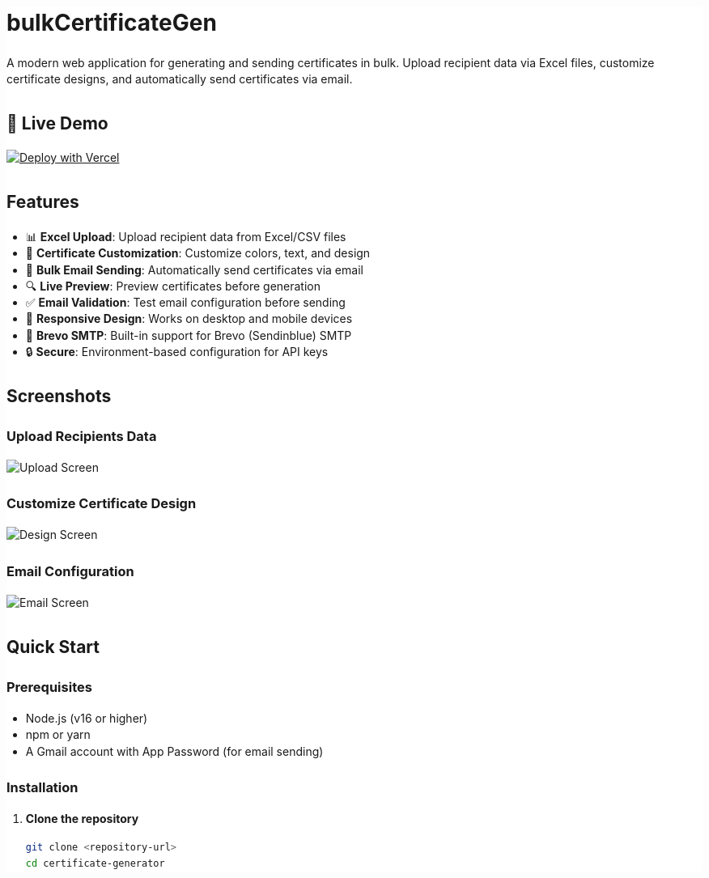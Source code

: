 # bulkCertificateGen

A modern web application for generating and sending certificates in bulk. Upload recipient data via Excel files, customize certificate designs, and automatically send certificates via email.

## 🚀 Live Demo

[![Deploy with Vercel](https://vercel.com/button)](https://vercel.com/new/clone?repository-url=https://github.com/ganeshbehera/bulkCertificateGen)

## Features

- 📊 **Excel Upload**: Upload recipient data from Excel/CSV files
- 🎨 **Certificate Customization**: Customize colors, text, and design
- 📧 **Bulk Email Sending**: Automatically send certificates via email
- 🔍 **Live Preview**: Preview certificates before generation
- ✅ **Email Validation**: Test email configuration before sending
- 📱 **Responsive Design**: Works on desktop and mobile devices
- 🚀 **Brevo SMTP**: Built-in support for Brevo (Sendinblue) SMTP
- 🔒 **Secure**: Environment-based configuration for API keys

## Screenshots

### Upload Recipients Data
![Upload Screen](docs/upload-screen.png)

### Customize Certificate Design
![Design Screen](docs/design-screen.png)

### Email Configuration
![Email Screen](docs/email-screen.png)

## Quick Start

### Prerequisites

- Node.js (v16 or higher)
- npm or yarn
- A Gmail account with App Password (for email sending)

### Installation

1. **Clone the repository**
   ```bash
   git clone <repository-url>
   cd certificate-generator
   ```
